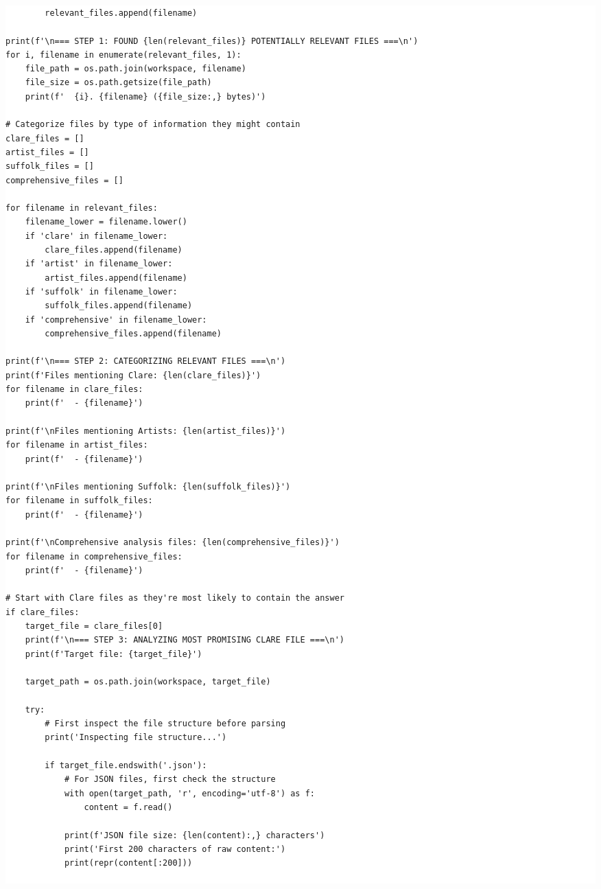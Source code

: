 ```
        relevant_files.append(filename)

print(f'\n=== STEP 1: FOUND {len(relevant_files)} POTENTIALLY RELEVANT FILES ===\n')
for i, filename in enumerate(relevant_files, 1):
    file_path = os.path.join(workspace, filename)
    file_size = os.path.getsize(file_path)
    print(f'  {i}. {filename} ({file_size:,} bytes)')

# Categorize files by type of information they might contain
clare_files = []
artist_files = []
suffolk_files = []
comprehensive_files = []

for filename in relevant_files:
    filename_lower = filename.lower()
    if 'clare' in filename_lower:
        clare_files.append(filename)
    if 'artist' in filename_lower:
        artist_files.append(filename)
    if 'suffolk' in filename_lower:
        suffolk_files.append(filename)
    if 'comprehensive' in filename_lower:
        comprehensive_files.append(filename)

print(f'\n=== STEP 2: CATEGORIZING RELEVANT FILES ===\n')
print(f'Files mentioning Clare: {len(clare_files)}')
for filename in clare_files:
    print(f'  - {filename}')

print(f'\nFiles mentioning Artists: {len(artist_files)}')
for filename in artist_files:
    print(f'  - {filename}')

print(f'\nFiles mentioning Suffolk: {len(suffolk_files)}')
for filename in suffolk_files:
    print(f'  - {filename}')

print(f'\nComprehensive analysis files: {len(comprehensive_files)}')
for filename in comprehensive_files:
    print(f'  - {filename}')

# Start with Clare files as they're most likely to contain the answer
if clare_files:
    target_file = clare_files[0]
    print(f'\n=== STEP 3: ANALYZING MOST PROMISING CLARE FILE ===\n')
    print(f'Target file: {target_file}')
    
    target_path = os.path.join(workspace, target_file)
    
    try:
        # First inspect the file structure before parsing
        print('Inspecting file structure...')
        
        if target_file.endswith('.json'):
            # For JSON files, first check the structure
            with open(target_path, 'r', encoding='utf-8') as f:
                content = f.read()
            
            print(f'JSON file size: {len(content):,} characters')
            print('First 200 characters of raw content:')
            print(repr(content[:200]))
            
```
